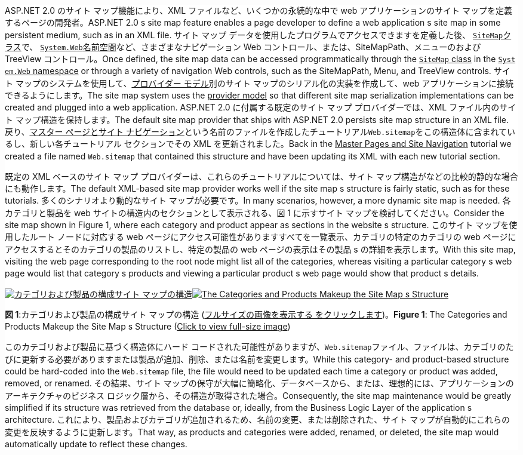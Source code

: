<span data-ttu-id="25cd8-111">ASP.NET 2.0 のサイト マップ機能により、XML ファイルなど、いくつかの永続的な中で web アプリケーションのサイト マップを定義するページの開発者。</span><span class="sxs-lookup"><span data-stu-id="25cd8-111">ASP.NET 2.0 s site map feature enables a page developer to define a web application s site map in some persistent medium, such as in an XML file.</span></span> <span data-ttu-id="25cd8-112">サイト マップ データを使用したプログラムでアクセスできますを定義した後、 [ `SiteMap`クラス](https://msdn.microsoft.com/library/system.web.sitemap.aspx)で、 [ `System.Web`名前空間](https://msdn.microsoft.com/library/system.web.aspx)など、さまざまなナビゲーション Web コントロール、または、SiteMapPath、メニューのおよび TreeView コントロール。</span><span class="sxs-lookup"><span data-stu-id="25cd8-112">Once defined, the site map data can be accessed programmatically through the [`SiteMap` class](https://msdn.microsoft.com/library/system.web.sitemap.aspx) in the [`System.Web` namespace](https://msdn.microsoft.com/library/system.web.aspx) or through a variety of navigation Web controls, such as the SiteMapPath, Menu, and TreeView controls.</span></span> <span data-ttu-id="25cd8-113">サイト マップのシステムを使用して、[プロバイダー モデル](http://aspnet.4guysfromrolla.com/articles/101905-1.aspx)別のサイト マップのシリアル化の実装を作成して、web アプリケーションに接続できるようにします。</span><span class="sxs-lookup"><span data-stu-id="25cd8-113">The site map system uses the [provider model](http://aspnet.4guysfromrolla.com/articles/101905-1.aspx) so that different site map serialization implementations can be created and plugged into a web application.</span></span> <span data-ttu-id="25cd8-114">ASP.NET 2.0 に付属する既定のサイト マップ プロバイダーでは、XML ファイル内のサイト マップ構造を保持します。</span><span class="sxs-lookup"><span data-stu-id="25cd8-114">The default site map provider that ships with ASP.NET 2.0 persists site map structure in an XML file.</span></span> <span data-ttu-id="25cd8-115">戻り、[マスター ページとサイト ナビゲーション](../introduction/master-pages-and-site-navigation-cs.md)という名前のファイルを作成したチュートリアル`Web.sitemap`をこの構造体に含まれているし、新しい各チュートリアル セクションでその XML を更新されました。</span><span class="sxs-lookup"><span data-stu-id="25cd8-115">Back in the [Master Pages and Site Navigation](../introduction/master-pages-and-site-navigation-cs.md) tutorial we created a file named `Web.sitemap` that contained this structure and have been updating its XML with each new tutorial section.</span></span>

<span data-ttu-id="25cd8-116">既定の XML ベースのサイト マップ プロバイダーは、これらのチュートリアルについては、サイト マップ構造がなどの比較的静的な場合にも動作します。</span><span class="sxs-lookup"><span data-stu-id="25cd8-116">The default XML-based site map provider works well if the site map s structure is fairly static, such as for these tutorials.</span></span> <span data-ttu-id="25cd8-117">多くのシナリオより動的なサイト マップが必要です。</span><span class="sxs-lookup"><span data-stu-id="25cd8-117">In many scenarios, however, a more dynamic site map is needed.</span></span> <span data-ttu-id="25cd8-118">各カテゴリと製品を web サイトの構造内のセクションとして表示される、図 1 に示すサイト マップを検討してください。</span><span class="sxs-lookup"><span data-stu-id="25cd8-118">Consider the site map shown in Figure 1, where each category and product appear as sections in the website s structure.</span></span> <span data-ttu-id="25cd8-119">このサイト マップを使用したルート ノードに対応する web ページにアクセス可能性がありますすべてを一覧表示、カテゴリの特定のカテゴリの web ページにアクセスするとそのカテゴリの製品のリストし、特定の製品の web ページの表示はその製品 s の詳細を表示します。</span><span class="sxs-lookup"><span data-stu-id="25cd8-119">With this site map, visiting the web page corresponding to the root node might list all of the categories, whereas visiting a particular category s web page would list that category s products and viewing a particular product s web page would show that product s details.</span></span>


<span data-ttu-id="25cd8-120">[![カテゴリおよび製品の構成サイト マップの構造](building-a-custom-database-driven-site-map-provider-cs/_static/image1.gif)](building-a-custom-database-driven-site-map-provider-cs/_static/image1.png)</span><span class="sxs-lookup"><span data-stu-id="25cd8-120">[![The Categories and Products Makeup the Site Map s Structure](building-a-custom-database-driven-site-map-provider-cs/_static/image1.gif)](building-a-custom-database-driven-site-map-provider-cs/_static/image1.png)</span></span>

<span data-ttu-id="25cd8-121">**図 1**:カテゴリおよび製品の構成サイト マップの構造 ([フルサイズの画像を表示する をクリックします](building-a-custom-database-driven-site-map-provider-cs/_static/image2.png))。</span><span class="sxs-lookup"><span data-stu-id="25cd8-121">**Figure 1**: The Categories and Products Makeup the Site Map s Structure ([Click to view full-size image](building-a-custom-database-driven-site-map-provider-cs/_static/image2.png))</span></span>


<span data-ttu-id="25cd8-122">このカテゴリおよび製品に基づく構造体にハード コードされた可能性がありますが、`Web.sitemap`ファイル、ファイルは、カテゴリのたびに更新する必要がありますまたは製品が追加、削除、または名前を変更します。</span><span class="sxs-lookup"><span data-stu-id="25cd8-122">While this category- and product-based structure could be hard-coded into the `Web.sitemap` file, the file would need to be updated each time a category or product was added, removed, or renamed.</span></span> <span data-ttu-id="25cd8-123">その結果、サイト マップの保守が大幅に簡略化、データベースから、または、理想的には、アプリケーションのアーキテクチャのビジネス ロジック層から、その構造が取得された場合。</span><span class="sxs-lookup"><span data-stu-id="25cd8-123">Consequently, the site map maintenance would be greatly simplified if its structure was retrieved from the database or, ideally, from the Business Logic Layer of the application s architecture.</span></span> <span data-ttu-id="25cd8-124">これにより、製品およびカテゴリが追加されるため、名前の変更、または削除された、サイト マップが自動的にこれらの変更を反映するように更新します。</span><span class="sxs-lookup"><span data-stu-id="25cd8-124">That way, as products and categories were added, renamed, or deleted, the site map would automatically update to reflect these changes.</span></span>
